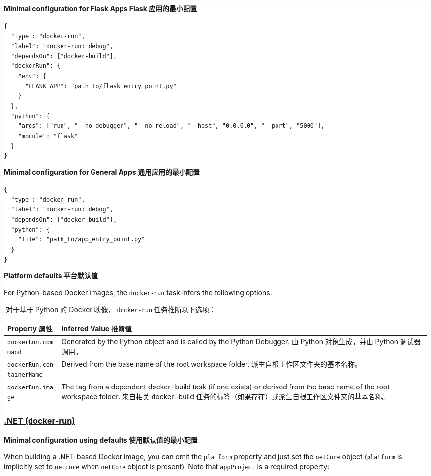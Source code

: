 **Minimal configuration for Flask Apps
Flask 应用的最小配置**

```
{
  "type": "docker-run",
  "label": "docker-run: debug",
  "dependsOn": ["docker-build"],
  "dockerRun": {
    "env": {
      "FLASK_APP": "path_to/flask_entry_point.py"
    }
  },
  "python": {
    "args": ["run", "--no-debugger", "--no-reload", "--host", "0.0.0.0", "--port", "5000"],
    "module": "flask"
  }
}
```

**Minimal configuration for General Apps
通用应用的最小配置**

```
{
  "type": "docker-run",
  "label": "docker-run: debug",
  "dependsOn": ["docker-build"],
  "python": {
    "file": "path_to/app_entry_point.py"
  }
}
```

**Platform defaults
平台默认值**

For Python-based Docker images, the `docker-run` task infers the following options:

​​	对于基于 Python 的 Docker 映像， `docker-run` 任务推断以下选项：

| Property 属性             | Inferred Value 推断值                                        |
| :------------------------ | :----------------------------------------------------------- |
| `dockerRun.command`       | Generated by the Python object and is called by the Python Debugger. 由 Python 对象生成，并由 Python 调试器调用。 |
| `dockerRun.containerName` | Derived from the base name of the root workspace folder. 派生自根工作区文件夹的基本名称。 |
| `dockerRun.image`         | The tag from a dependent docker-build task (if one exists) or derived from the base name of the root workspace folder. 来自相关 docker-build 任务的标签（如果存在）或派生自根工作区文件夹的基本名称。 |

### [.NET (docker-run)](https://code.visualstudio.com/docs/containers/reference#_net-dockerrun)

**Minimal configuration using defaults
使用默认值的最小配置**

When building a .NET-based Docker image, you can omit the `platform` property and just set the `netCore` object (`platform` is implicitly set to `netcore` when `netCore` object is present). Note that `appProject` is a required property:
